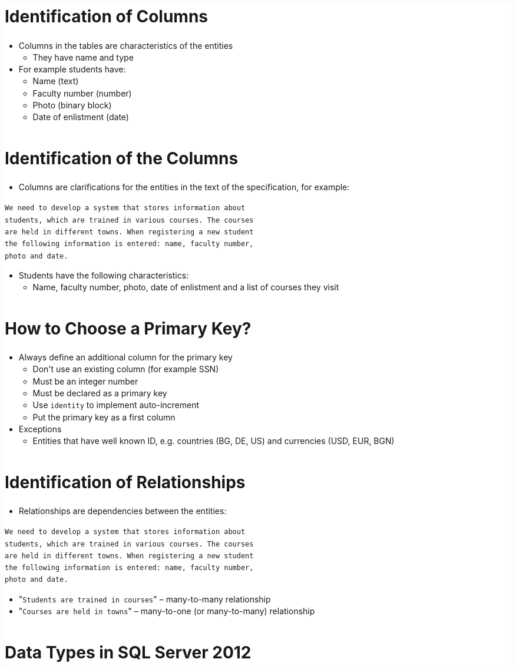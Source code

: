 # Identification of Columns
*	Columns in the tables are characteristics of the entities
	*	They have name and type
*	For example students have:
	*	Name (text)
	*	Faculty number (number)
	*	Photo (binary block)
	*	Date of enlistment (date)

# Identification of the Columns
*	Columns are clarifications for the entities in the text of the specification, for example:

```xml
We need to develop a system that stores information about
students, which are trained in various courses. The courses
are held in different towns. When registering a new student
the following information is entered: name, faculty number,
photo and date.
```

*	Students have the following characteristics:
	*	Name, faculty number, photo, date of enlistment and a list of courses they visit

# How to Choose a Primary Key?
*	Always define an additional column for the primary key
	*	Don't use an existing column (for example SSN)
	*	Must be an integer number
	*	Must be declared as a primary key
	*	Use `identity` to implement auto-increment
	*	Put the primary key as a first column
*	Exceptions
	*	Entities that have well known ID, e.g. countries (BG, DE, US) and currencies (USD, EUR, BGN)

# Identification of Relationships
*	Relationships are dependencies between the entities:

```xml
We need to develop a system that stores information about
students, which are trained in various courses. The courses
are held in different towns. When registering a new student
the following information is entered: name, faculty number,
photo and date.
```

*	"`Students are trained in courses`" – many-to-many relationship
*	"`Courses are held in towns`" – many-to-one (or many-to-many) relationship



# Data Types in SQL Server 2012
